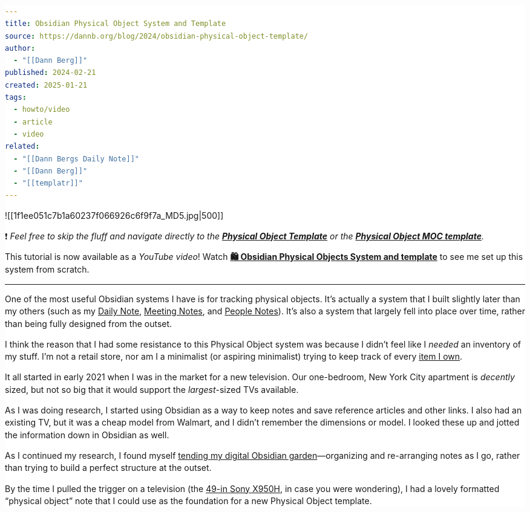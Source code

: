 ```yaml
---
title: Obsidian Physical Object System and Template
source: https://dannb.org/blog/2024/obsidian-physical-object-template/
author:
  - "[[Dann Berg]]"
published: 2024-02-21
created: 2025-01-21
tags:
  - howto/video
  - article
  - video
related:
  - "[[Dann Bergs Daily Note]]"
  - "[[Dann Berg]]"
  - "[[templatr]]"
---
```


![[1f1ee051c7b1a60237f066926c6f9f7a_MD5.jpg|500]]

❗ *Feel free to skip the fluff and navigate directly to the **[Physical Object Template](https://gist.github.com/dannberg/87e712916fab68c32fa2c759f98bfc42)** or the **[Physical Object MOC template](https://gist.github.com/dannberg/1ee8fd5947a02e3a65e312fc417d541e)**.*

This tutorial is now available as a *YouTube video*! Watch **[🛍️ Obsidian Physical Objects System and template](https://youtu.be/v4qc-GNrv7Q)** to see me set up this system from scratch.

---

One of the most useful Obsidian systems I have is for tracking physical objects. It’s actually a system that I built slightly later than my others (such as my [Daily Note](https://dannb.org/blog/2022/obsidian-daily-note-template/), [Meeting Notes](https://dannb.org/blog/2023/obsidian-meeting-note-template/), and [People Notes](https://dannb.org/blog/2022/obsidian-people-note-template/)). It’s also a system that largely fell into place over time, rather than being fully designed from the outset.

I think the reason that I had some resistance to this Physical Object system was because I didn’t feel like I *needed* an inventory of my stuff. I’m not a retail store, nor am I a minimalist (or aspiring minimalist) trying to keep track of every [item I own](https://manvsdebt.com/stuff/).

It all started in early 2021 when I was in the market for a new television. Our one-bedroom, New York City apartment is *decently* sized, but not so big that it would support the *largest*\-sized TVs available.

As I was doing research, I started using Obsidian as a way to keep notes and save reference articles and other links. I also had an existing TV, but it was a cheap model from Walmart, and I didn’t remember the dimensions or model. I looked these up and jotted the information down in Obsidian as well.

As I continued my research, I found myself [tending my digital Obsidian garden](https://obsidian.rocks/creating-a-digital-garden-in-obsidian/)—organizing and re-arranging notes as I go, rather than trying to build a perfect structure at the outset.

By the time I pulled the trigger on a television (the [49-in Sony X950H](https://amzn.to/48s6Gx7), in case you were wondering), I had a lovely formatted “physical object” note that I could use as the foundation for a new Physical Object template.


[^1]: In case you haven’t seen `TKTK` before, it’s an abbreviation [often used by writers](https://en.wikipedia.org/wiki/To_come_\(publishing\)) as a way to quickly denote “I’ll come back to that” and keep writing. I picked it up during my years as a journalist and now use it *all the time*.